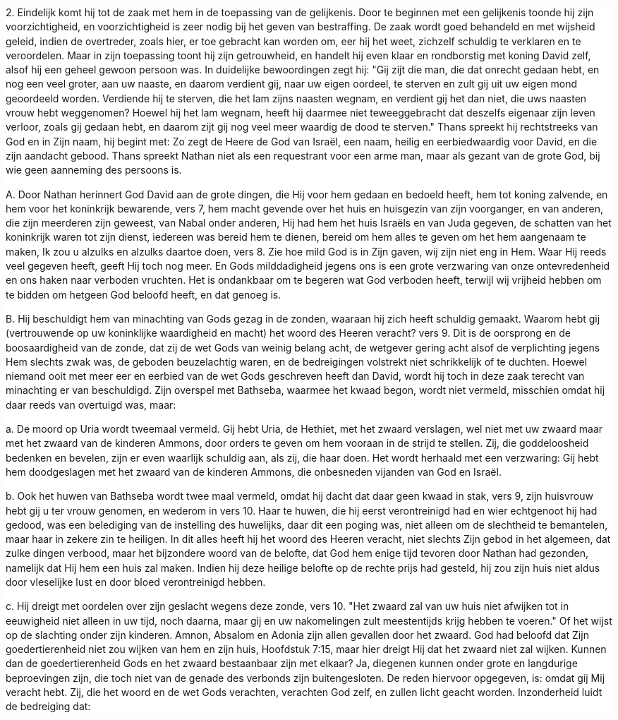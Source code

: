 2\. Eindelijk komt hij tot de zaak met hem in de toepassing van de gelijkenis. Door te beginnen met een gelijkenis toonde hij zijn voorzichtigheid, en voorzichtigheid is zeer nodig bij het geven van bestraffing. De zaak wordt goed behandeld en met wijsheid geleid, indien de overtreder, zoals hier, er toe gebracht kan worden om, eer hij het weet, zichzelf schuldig te verklaren en te veroordelen. Maar in zijn toepassing toont hij zijn getrouwheid, en handelt hij even klaar en rondborstig met koning David zelf, alsof hij een geheel gewoon persoon was. In duidelijke bewoordingen zegt hij: "Gij zijt die man, die dat onrecht gedaan hebt, en nog een veel groter, aan uw naaste, en daarom verdient gij, naar uw eigen oordeel, te sterven en zult gij uit uw eigen mond geoordeeld worden. Verdiende hij te sterven, die het lam zijns naasten wegnam, en verdient gij het dan niet, die uws naasten vrouw hebt weggenomen? Hoewel hij het lam wegnam, heeft hij daarmee niet teweeggebracht dat deszelfs eigenaar zijn leven verloor, zoals gij gedaan hebt, en daarom zijt gij nog veel meer waardig de dood te sterven." Thans spreekt hij rechtstreeks van God en in Zijn naam, hij begint met: Zo zegt de Heere de God van Israël, een naam, heilig en eerbiedwaardig voor David, en die zijn aandacht gebood. Thans spreekt Nathan niet als een requestrant voor een arme man, maar als gezant van de grote God, bij wie geen aanneming des persoons is.

A. Door Nathan herinnert God David aan de grote dingen, die Hij voor hem gedaan en bedoeld heeft, hem tot koning zalvende, en hem voor het koninkrijk bewarende, vers 7, hem macht gevende over het huis en huisgezin van zijn voorganger, en van anderen, die zijn meerderen zijn geweest, van Nabal onder anderen, Hij had hem het huis Israëls en van Juda gegeven, de schatten van het koninkrijk waren tot zijn dienst, iedereen was bereid hem te dienen, bereid om hem alles te geven om het hem aangenaam te maken, Ik zou u alzulks en alzulks daartoe doen, vers 8. Zie hoe mild God is in Zijn gaven, wij zijn niet eng in Hem. Waar Hij reeds veel gegeven heeft, geeft Hij toch nog meer. En Gods milddadigheid jegens ons is een grote verzwaring van onze ontevredenheid en ons haken naar verboden vruchten. Het is ondankbaar om te begeren wat God verboden heeft, terwijl wij vrijheid hebben om te bidden om hetgeen God beloofd heeft, en dat genoeg is.

B. Hij beschuldigt hem van minachting van Gods gezag in de zonden, waaraan hij zich heeft schuldig gemaakt. Waarom hebt gij (vertrouwende op uw koninklijke waardigheid en macht) het woord des Heeren veracht? vers 9. Dit is de oorsprong en de boosaardigheid van de zonde, dat zij de wet Gods van weinig belang acht, de wetgever gering acht alsof de verplichting jegens Hem slechts zwak was, de geboden beuzelachtig waren, en de bedreigingen volstrekt niet schrikkelijk of te duchten. Hoewel niemand ooit met meer eer en eerbied van de wet Gods geschreven heeft dan David, wordt hij toch in deze zaak terecht van minachting er van beschuldigd. Zijn overspel met Bathseba, waarmee het kwaad begon, wordt niet vermeld, misschien omdat hij daar reeds van overtuigd was, maar:

a. De moord op Uria wordt tweemaal vermeld. Gij hebt Uria, de Hethiet, met het zwaard verslagen, wel niet met uw zwaard maar met het zwaard van de kinderen Ammons, door orders te geven om hem vooraan in de strijd te stellen. Zij, die goddeloosheid bedenken en bevelen, zijn er even waarlijk schuldig aan, als zij, die haar doen. Het wordt herhaald met een verzwaring: Gij hebt hem doodgeslagen met het zwaard van de kinderen Ammons, die onbesneden vijanden van God en Israël.

b. Ook het huwen van Bathseba wordt twee maal vermeld, omdat hij dacht dat daar geen kwaad in stak, vers 9, zijn huisvrouw hebt gij u ter vrouw genomen, en wederom in vers 10. Haar te huwen, die hij eerst verontreinigd had en wier echtgenoot hij had gedood, was een belediging van de instelling des huwelijks, daar dit een poging was, niet alleen om de slechtheid te bemantelen, maar haar in zekere zin te heiligen. In dit alles heeft hij het woord des Heeren veracht, niet slechts Zijn gebod in het algemeen, dat zulke dingen verbood, maar het bijzondere woord van de belofte, dat God hem enige tijd tevoren door Nathan had gezonden, namelijk dat Hij hem een huis zal maken. Indien hij deze heilige belofte op de rechte prijs had gesteld, hij zou zijn huis niet aldus door vleselijke lust en door bloed verontreinigd hebben.

c. Hij dreigt met oordelen over zijn geslacht wegens deze zonde, vers 10. "Het zwaard zal van uw huis niet afwijken tot in eeuwigheid niet alleen in uw tijd, noch daarna, maar gij en uw nakomelingen zult meestentijds krijg hebben te voeren." Of het wijst op de slachting onder zijn kinderen. Amnon, Absalom en Adonia zijn allen gevallen door het zwaard. God had beloofd dat Zijn goedertierenheid niet zou wijken van hem en zijn huis, Hoofdstuk 7:15, maar hier dreigt Hij dat het zwaard niet zal wijken. Kunnen dan de goedertierenheid Gods en het zwaard bestaanbaar zijn met elkaar? Ja, diegenen kunnen onder grote en langdurige beproevingen zijn, die toch niet van de genade des verbonds zijn buitengesloten. De reden hiervoor opgegeven, is: omdat gij Mij veracht hebt. Zij, die het woord en de wet Gods verachten, verachten God zelf, en zullen licht geacht worden. Inzonderheid luidt de bedreiging dat:
